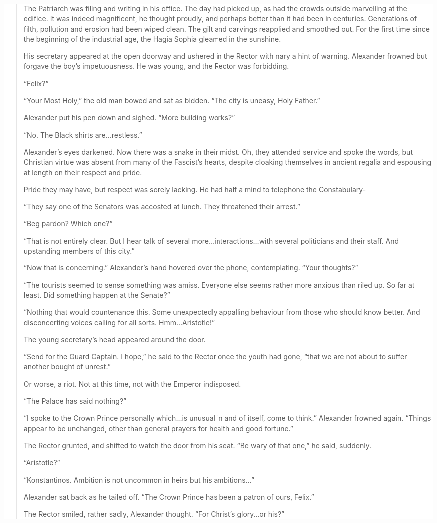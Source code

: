 > The Patriarch was filing and writing in his office. The day had picked up, as had the crowds outside marvelling at the edifice. It was indeed magnificent, he thought proudly, and perhaps better than it had been in centuries. Generations of filth, pollution and erosion had been wiped clean. The gilt and carvings reapplied and smoothed out. For the first time since the beginning of the industrial age, the Hagia Sophia gleamed in the sunshine.
> 
> His secretary appeared at the open doorway and ushered in the Rector with nary a hint of warning. Alexander frowned but forgave the boy’s impetuousness. He was young, and the Rector was forbidding.
> 
> “Felix?”
> 
> “Your Most Holy,” the old man bowed and sat as bidden. “The city is uneasy, Holy Father.”
> 
> Alexander put his pen down and sighed. “More building works?”
> 
> “No. The Black shirts are…restless.”
> 
> Alexander’s eyes darkened. Now there was a snake in their midst. Oh, they attended service and spoke the words, but Christian virtue was absent from many of the Fascist’s hearts, despite cloaking themselves in ancient regalia and espousing at length on their respect and pride.
> 
> Pride they may have, but respect was sorely lacking. He had half a mind to telephone the Constabulary-
> 
> “They say one of the Senators was accosted at lunch. They threatened their arrest.”
> 
> “Beg pardon? Which one?”
> 
> “That is not entirely clear. But I hear talk of several more…interactions…with several politicians and their staff. And upstanding members of this city.”
> 
> “Now that is concerning.” Alexander’s hand hovered over the phone, contemplating. “Your thoughts?”
> 
> “The tourists seemed to sense something was amiss. Everyone else seems rather more anxious than riled up. So far at least. Did something happen at the Senate?”
> 
> “Nothing that would countenance this. Some unexpectedly appalling behaviour from those who should know better. And disconcerting voices calling for all sorts. Hmm…Aristotle!”
> 
> The young secretary’s head appeared around the door.
> 
> “Send for the Guard Captain. I hope,” he said to the Rector once the youth had gone, “that we are not about to suffer another bought of unrest.”
> 
> Or worse, a riot. Not at this time, not with the Emperor indisposed.
> 
> “The Palace has said nothing?”
> 
> “I spoke to the Crown Prince personally which…is unusual in and of itself, come to think.” Alexander frowned again. “Things appear to be unchanged, other than general prayers for health and good fortune.”
> 
> The Rector grunted, and shifted to watch the door from his seat. “Be wary of that one,” he said, suddenly.
> 
> “Aristotle?”
> 
> “Konstantinos. Ambition is not uncommon in heirs but his ambitions…”
> 
> Alexander sat back as he tailed off. “The Crown Prince has been a patron of ours, Felix.”
> 
> The Rector smiled, rather sadly, Alexander thought. “For Christ’s glory…or his?”
> 
